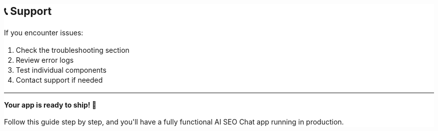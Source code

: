 ## 📞 Support

If you encounter issues:
1. Check the troubleshooting section
2. Review error logs
3. Test individual components
4. Contact support if needed

---

**Your app is ready to ship! 🚀**

Follow this guide step by step, and you'll have a fully functional AI SEO Chat app running in production.
